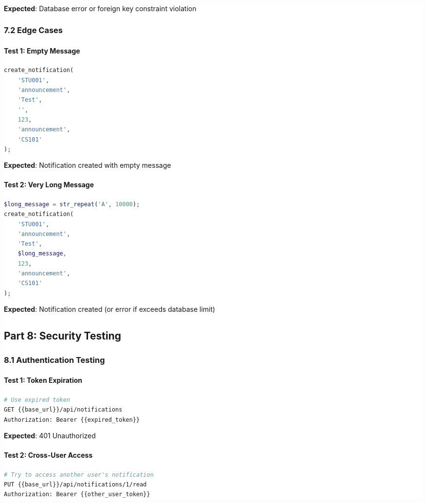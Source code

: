 **Expected**: Database error or foreign key constraint violation

### 7.2 Edge Cases

#### Test 1: Empty Message
```php
create_notification(
    'STU001',
    'announcement',
    'Test',
    '',
    123,
    'announcement',
    'CS101'
);
```

**Expected**: Notification created with empty message

#### Test 2: Very Long Message
```php
$long_message = str_repeat('A', 10000);
create_notification(
    'STU001',
    'announcement',
    'Test',
    $long_message,
    123,
    'announcement',
    'CS101'
);
```

**Expected**: Notification created (or error if exceeds database limit)

## Part 8: Security Testing

### 8.1 Authentication Testing

#### Test 1: Token Expiration
```bash
# Use expired token
GET {{base_url}}/api/notifications
Authorization: Bearer {{expired_token}}
```

**Expected**: 401 Unauthorized

#### Test 2: Cross-User Access
```bash
# Try to access another user's notification
PUT {{base_url}}/api/notifications/1/read
Authorization: Bearer {{other_user_token}}
```
